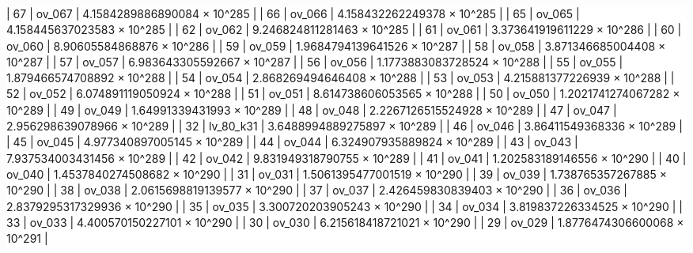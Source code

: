 | 67 | ov_067 | 4.1584289886890084 × 10^285 |
| 66 | ov_066 | 4.158432262249378 × 10^285 |
| 65 | ov_065 | 4.158445637023583 × 10^285 |
| 62 | ov_062 | 9.246824811281463 × 10^285 |
| 61 | ov_061 | 3.373641919611229 × 10^286 |
| 60 | ov_060 | 8.90605584868876 × 10^286 |
| 59 | ov_059 | 1.9684794139641526 × 10^287 |
| 58 | ov_058 | 3.871346685004408 × 10^287 |
| 57 | ov_057 | 6.983643305592667 × 10^287 |
| 56 | ov_056 | 1.1773883083728524 × 10^288 |
| 55 | ov_055 | 1.879466574708892 × 10^288 |
| 54 | ov_054 | 2.868269494646408 × 10^288 |
| 53 | ov_053 | 4.215881377226939 × 10^288 |
| 52 | ov_052 | 6.074891119050924 × 10^288 |
| 51 | ov_051 | 8.614738606053565 × 10^288 |
| 50 | ov_050 | 1.2021741274067282 × 10^289 |
| 49 | ov_049 | 1.64991339431993 × 10^289 |
| 48 | ov_048 | 2.2267126515524928 × 10^289 |
| 47 | ov_047 | 2.956298639078966 × 10^289 |
| 32 | lv_80_k31 | 3.6488994889275897 × 10^289 |
| 46 | ov_046 | 3.86411549368336 × 10^289 |
| 45 | ov_045 | 4.977340897005145 × 10^289 |
| 44 | ov_044 | 6.324907935889824 × 10^289 |
| 43 | ov_043 | 7.937534003431456 × 10^289 |
| 42 | ov_042 | 9.831949318790755 × 10^289 |
| 41 | ov_041 | 1.202583189146556 × 10^290 |
| 40 | ov_040 | 1.4537840274508682 × 10^290 |
| 31 | ov_031 | 1.5061395477001519 × 10^290 |
| 39 | ov_039 | 1.738765357267885 × 10^290 |
| 38 | ov_038 | 2.0615698819139577 × 10^290 |
| 37 | ov_037 | 2.426459830839403 × 10^290 |
| 36 | ov_036 | 2.8379295317329936 × 10^290 |
| 35 | ov_035 | 3.300720203905243 × 10^290 |
| 34 | ov_034 | 3.819837226334525 × 10^290 |
| 33 | ov_033 | 4.400570150227101 × 10^290 |
| 30 | ov_030 | 6.215618418721021 × 10^290 |
| 29 | ov_029 | 1.8776474306600068 × 10^291 |